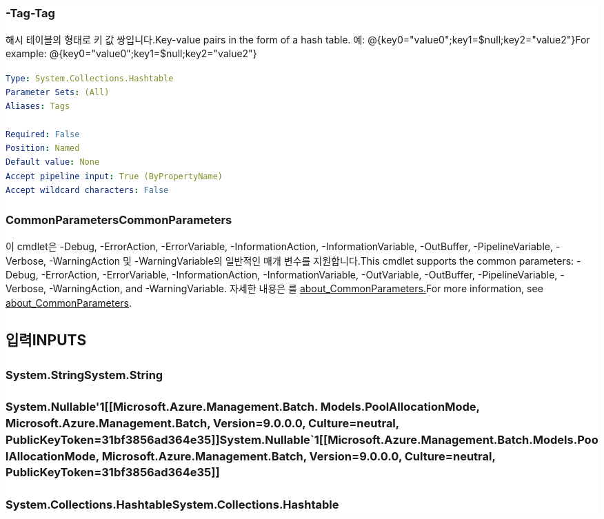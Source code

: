 ### <span data-ttu-id="ce12d-136">-Tag</span><span class="sxs-lookup"><span data-stu-id="ce12d-136">-Tag</span></span>
<span data-ttu-id="ce12d-137">해시 테이블의 형태로 키 값 쌍입니다.</span><span class="sxs-lookup"><span data-stu-id="ce12d-137">Key-value pairs in the form of a hash table.</span></span> <span data-ttu-id="ce12d-138">예: @{key0="value0";key1=$null;key2="value2"}</span><span class="sxs-lookup"><span data-stu-id="ce12d-138">For example: @{key0="value0";key1=$null;key2="value2"}</span></span>

```yaml
Type: System.Collections.Hashtable
Parameter Sets: (All)
Aliases: Tags

Required: False
Position: Named
Default value: None
Accept pipeline input: True (ByPropertyName)
Accept wildcard characters: False
```

### <span data-ttu-id="ce12d-139">CommonParameters</span><span class="sxs-lookup"><span data-stu-id="ce12d-139">CommonParameters</span></span>
<span data-ttu-id="ce12d-140">이 cmdlet은 -Debug, -ErrorAction, -ErrorVariable, -InformationAction, -InformationVariable, -OutBuffer, -PipelineVariable, -Verbose, -WarningAction 및 -WarningVariable의 일반적인 매개 변수를 지원합니다.</span><span class="sxs-lookup"><span data-stu-id="ce12d-140">This cmdlet supports the common parameters: -Debug, -ErrorAction, -ErrorVariable, -InformationAction, -InformationVariable, -OutVariable, -OutBuffer, -PipelineVariable, -Verbose, -WarningAction, and -WarningVariable.</span></span> <span data-ttu-id="ce12d-141">자세한 내용은 를 [about_CommonParameters.](http://go.microsoft.com/fwlink/?LinkID=113216)</span><span class="sxs-lookup"><span data-stu-id="ce12d-141">For more information, see [about_CommonParameters](http://go.microsoft.com/fwlink/?LinkID=113216).</span></span>

## <span data-ttu-id="ce12d-142">입력</span><span class="sxs-lookup"><span data-stu-id="ce12d-142">INPUTS</span></span>

### <span data-ttu-id="ce12d-143">System.String</span><span class="sxs-lookup"><span data-stu-id="ce12d-143">System.String</span></span>

### <span data-ttu-id="ce12d-144">System.Nullable'1[[Microsoft.Azure.Management.Batch. Models.PoolAllocationMode, Microsoft.Azure.Management.Batch, Version=9.0.0.0, Culture=neutral, PublicKeyToken=31bf3856ad364e35]]</span><span class="sxs-lookup"><span data-stu-id="ce12d-144">System.Nullable\`1[[Microsoft.Azure.Management.Batch.Models.PoolAllocationMode, Microsoft.Azure.Management.Batch, Version=9.0.0.0, Culture=neutral, PublicKeyToken=31bf3856ad364e35]]</span></span>

### <span data-ttu-id="ce12d-145">System.Collections.Hashtable</span><span class="sxs-lookup"><span data-stu-id="ce12d-145">System.Collections.Hashtable</span></span>
